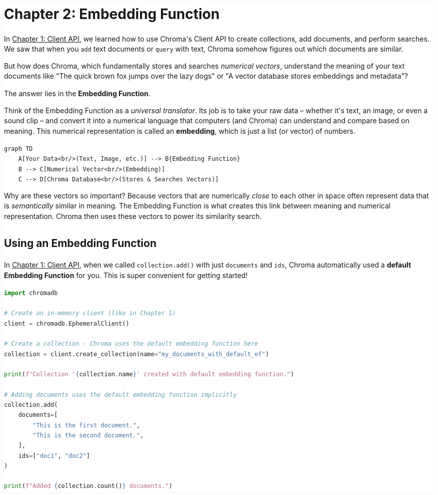 # Chapter 2: Embedding Function

In [Chapter 1: Client API](01_client_api_.md), we learned how to use Chroma's Client API to create collections, add documents, and perform searches. We saw that when you `add` text documents or `query` with text, Chroma somehow figures out which documents are similar.

But how does Chroma, which fundamentally stores and searches *numerical vectors*, understand the meaning of your text documents like "The quick brown fox jumps over the lazy dogs" or "A vector database stores embeddings and metadata"?

The answer lies in the **Embedding Function**.

Think of the Embedding Function as a *universal translator*. Its job is to take your raw data – whether it's text, an image, or even a sound clip – and convert it into a numerical language that computers (and Chroma) can understand and compare based on meaning. This numerical representation is called an **embedding**, which is just a list (or vector) of numbers.

```mermaid
graph TD
    A[Your Data<br/>(Text, Image, etc.)] --> B{Embedding Function}
    B --> C[Numerical Vector<br/>(Embedding)]
    C --> D[Chroma Database<br/>(Stores & Searches Vectors)]
```

Why are these vectors so important? Because vectors that are numerically *close* to each other in space often represent data that is *semantically* similar in meaning. The Embedding Function is what creates this link between meaning and numerical representation. Chroma then uses these vectors to power its similarity search.

## Using an Embedding Function

In [Chapter 1: Client API](01_client_api_.md), when we called `collection.add()` with just `documents` and `ids`, Chroma automatically used a **default Embedding Function** for you. This is super convenient for getting started!

```python
import chromadb

# Create an in-memory client (like in Chapter 1)
client = chromadb.EphemeralClient()

# Create a collection - Chroma uses the default embedding function here
collection = client.create_collection(name="my_documents_with_default_ef")

print(f"Collection '{collection.name}' created with default embedding function.")

# Adding documents uses the default embedding function implicitly
collection.add(
    documents=[
        "This is the first document.",
        "This is the second document.",
    ],
    ids=["doc1", "doc2"]
)

print(f"Added {collection.count()} documents.")
```

